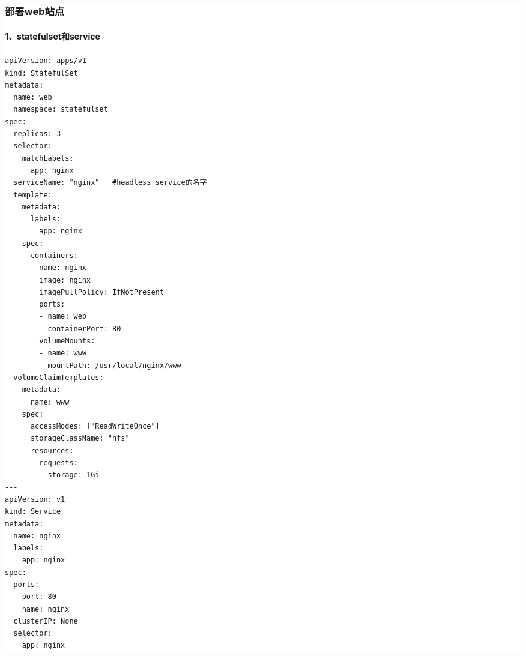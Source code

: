### 部署web站点

#### 1、statefulset和service

```
apiVersion: apps/v1
kind: StatefulSet
metadata:
  name: web
  namespace: statefulset
spec:
  replicas: 3
  selector: 
    matchLabels:
      app: nginx
  serviceName: "nginx"   #headless service的名字
  template:
    metadata:
      labels:
        app: nginx
    spec:
      containers:
      - name: nginx
        image: nginx
        imagePullPolicy: IfNotPresent
        ports:
        - name: web
          containerPort: 80
        volumeMounts:
        - name: www
          mountPath: /usr/local/nginx/www
  volumeClaimTemplates:
  - metadata:
      name: www
    spec:
      accessModes: ["ReadWriteOnce"]
      storageClassName: "nfs"
      resources:
        requests: 
          storage: 1Gi
---
apiVersion: v1
kind: Service
metadata:
  name: nginx
  labels:
    app: nginx
spec:
  ports: 
  - port: 80
    name: nginx
  clusterIP: None
  selector: 
    app: nginx
```
